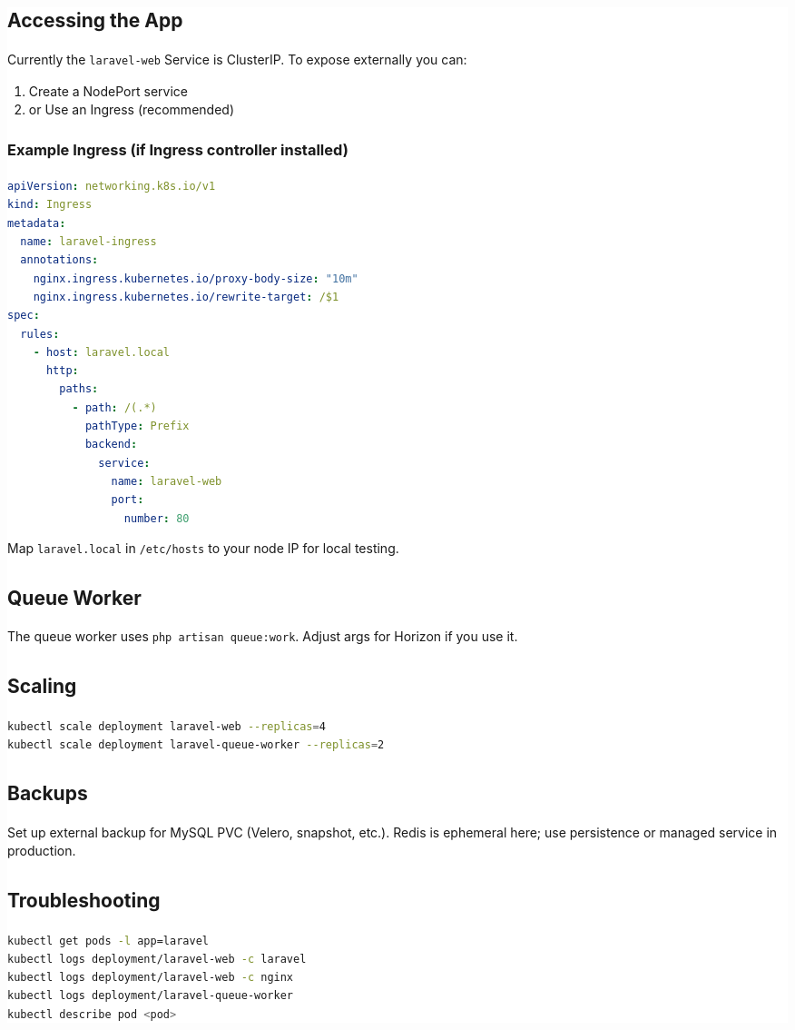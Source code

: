 ## Accessing the App
Currently the `laravel-web` Service is ClusterIP. To expose externally you can:
1. Create a NodePort service
2. or Use an Ingress (recommended)

### Example Ingress (if Ingress controller installed)
```yaml
apiVersion: networking.k8s.io/v1
kind: Ingress
metadata:
  name: laravel-ingress
  annotations:
    nginx.ingress.kubernetes.io/proxy-body-size: "10m"
    nginx.ingress.kubernetes.io/rewrite-target: /$1
spec:
  rules:
    - host: laravel.local
      http:
        paths:
          - path: /(.*)
            pathType: Prefix
            backend:
              service:
                name: laravel-web
                port:
                  number: 80
```
Map `laravel.local` in `/etc/hosts` to your node IP for local testing.

## Queue Worker
The queue worker uses `php artisan queue:work`. Adjust args for Horizon if you use it.

## Scaling
```bash
kubectl scale deployment laravel-web --replicas=4
kubectl scale deployment laravel-queue-worker --replicas=2
```

## Backups
Set up external backup for MySQL PVC (Velero, snapshot, etc.). Redis is ephemeral here; use persistence or managed service in production.

## Troubleshooting
```bash
kubectl get pods -l app=laravel
kubectl logs deployment/laravel-web -c laravel
kubectl logs deployment/laravel-web -c nginx
kubectl logs deployment/laravel-queue-worker
kubectl describe pod <pod>
```
